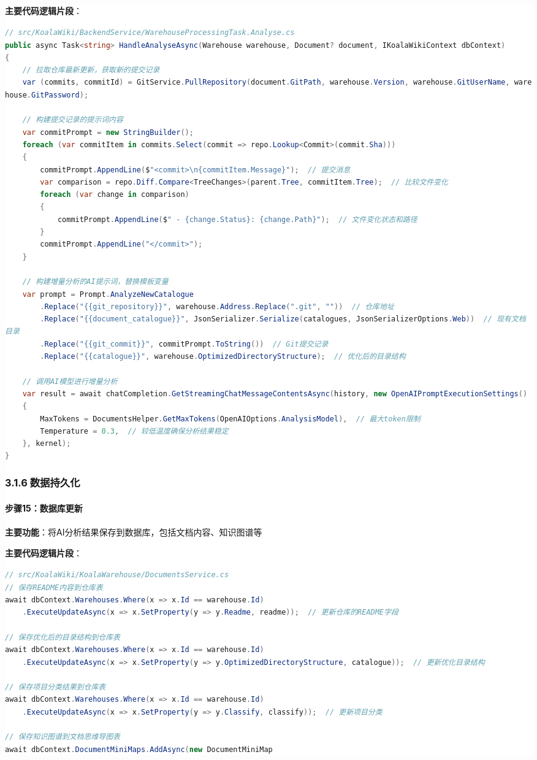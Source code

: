 **主要代码逻辑片段**：
```csharp
// src/KoalaWiki/BackendService/WarehouseProcessingTask.Analyse.cs
public async Task<string> HandleAnalyseAsync(Warehouse warehouse, Document? document, IKoalaWikiContext dbContext)
{
    // 拉取仓库最新更新，获取新的提交记录
    var (commits, commitId) = GitService.PullRepository(document.GitPath, warehouse.Version, warehouse.GitUserName, warehouse.GitPassword);
    
    // 构建提交记录的提示词内容
    var commitPrompt = new StringBuilder();
    foreach (var commitItem in commits.Select(commit => repo.Lookup<Commit>(commit.Sha)))
    {
        commitPrompt.AppendLine($"<commit>\n{commitItem.Message}");  // 提交消息
        var comparison = repo.Diff.Compare<TreeChanges>(parent.Tree, commitItem.Tree);  // 比较文件变化
        foreach (var change in comparison)
        {
            commitPrompt.AppendLine($" - {change.Status}: {change.Path}");  // 文件变化状态和路径
        }
        commitPrompt.AppendLine("</commit>");
    }
    
    // 构建增量分析的AI提示词，替换模板变量
    var prompt = Prompt.AnalyzeNewCatalogue
        .Replace("{{git_repository}}", warehouse.Address.Replace(".git", ""))  // 仓库地址
        .Replace("{{document_catalogue}}", JsonSerializer.Serialize(catalogues, JsonSerializerOptions.Web))  // 现有文档目录
        .Replace("{{git_commit}}", commitPrompt.ToString())  // Git提交记录
        .Replace("{{catalogue}}", warehouse.OptimizedDirectoryStructure);  // 优化后的目录结构
        
    // 调用AI模型进行增量分析
    var result = await chatCompletion.GetStreamingChatMessageContentsAsync(history, new OpenAIPromptExecutionSettings()
    {
        MaxTokens = DocumentsHelper.GetMaxTokens(OpenAIOptions.AnalysisModel),  // 最大token限制
        Temperature = 0.3,  // 较低温度确保分析结果稳定
    }, kernel);
}
```

### 3.1.6 数据持久化

#### 步骤15：数据库更新
**主要功能**：将AI分析结果保存到数据库，包括文档内容、知识图谱等

**主要代码逻辑片段**：
```csharp
// src/KoalaWiki/KoalaWarehouse/DocumentsService.cs
// 保存README内容到仓库表
await dbContext.Warehouses.Where(x => x.Id == warehouse.Id)
    .ExecuteUpdateAsync(x => x.SetProperty(y => y.Readme, readme));  // 更新仓库的README字段

// 保存优化后的目录结构到仓库表
await dbContext.Warehouses.Where(x => x.Id == warehouse.Id)
    .ExecuteUpdateAsync(x => x.SetProperty(y => y.OptimizedDirectoryStructure, catalogue));  // 更新优化目录结构

// 保存项目分类结果到仓库表
await dbContext.Warehouses.Where(x => x.Id == warehouse.Id)
    .ExecuteUpdateAsync(x => x.SetProperty(y => y.Classify, classify));  // 更新项目分类

// 保存知识图谱到文档思维导图表
await dbContext.DocumentMiniMaps.AddAsync(new DocumentMiniMap
```